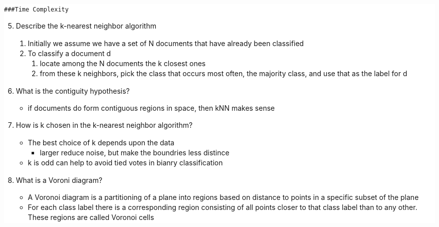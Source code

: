 	###Time Complexity

5. Describe the k-nearest neighbor algorithm
	1. Initially we assume we have a set of N documents that have already been classified
	2. To classify a document d
		1. locate among the N documents the k closest ones
		2. from these k neighbors, pick the class that occurs most
often, the majority class, and use that as the label for d
 
6. What is the contiguity hypothesis?
	
	* if documents do form contiguous regions in space, then kNN makes sense

7. How is k chosen in the k-nearest neighbor algorithm?
	* The best choice of k depends upon the data 
		* larger reduce noise, but make the boundries less distince
	* k is odd can help to avoid tied votes in bianry classification
8. What is a Voroni diagram?
	* A Voronoi diagram is a partitioning of a plane into regions based on distance to points in a specific subset of the plane
	* For each class label there is a corresponding region consisting of all points closer to that class label than to any other. These regions are called Voronoi cells